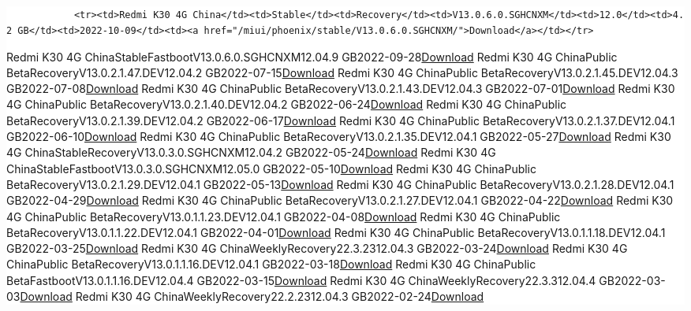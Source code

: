                 <tr><td>Redmi K30 4G China</td><td>Stable</td><td>Recovery</td><td>V13.0.6.0.SGHCNXM</td><td>12.0</td><td>4.2 GB</td><td>2022-10-09</td><td><a href="/miui/phoenix/stable/V13.0.6.0.SGHCNXM/">Download</a></td></tr>
<tr><td>Redmi K30 4G China</td><td>Stable</td><td>Fastboot</td><td>V13.0.6.0.SGHCNXM</td><td>12.0</td><td>4.9 GB</td><td>2022-09-28</td><td><a href="/miui/phoenix/stable/V13.0.6.0.SGHCNXM/">Download</a></td></tr>
<tr><td>Redmi K30 4G China</td><td>Public Beta</td><td>Recovery</td><td>V13.0.2.1.47.DEV</td><td>12.0</td><td>4.2 GB</td><td>2022-07-15</td><td><a href="/miui/phoenix/public beta/V13.0.2.1.47.DEV/">Download</a></td></tr>
<tr><td>Redmi K30 4G China</td><td>Public Beta</td><td>Recovery</td><td>V13.0.2.1.45.DEV</td><td>12.0</td><td>4.3 GB</td><td>2022-07-08</td><td><a href="/miui/phoenix/public beta/V13.0.2.1.45.DEV/">Download</a></td></tr>
<tr><td>Redmi K30 4G China</td><td>Public Beta</td><td>Recovery</td><td>V13.0.2.1.43.DEV</td><td>12.0</td><td>4.3 GB</td><td>2022-07-01</td><td><a href="/miui/phoenix/public beta/V13.0.2.1.43.DEV/">Download</a></td></tr>
<tr><td>Redmi K30 4G China</td><td>Public Beta</td><td>Recovery</td><td>V13.0.2.1.40.DEV</td><td>12.0</td><td>4.2 GB</td><td>2022-06-24</td><td><a href="/miui/phoenix/public beta/V13.0.2.1.40.DEV/">Download</a></td></tr>
<tr><td>Redmi K30 4G China</td><td>Public Beta</td><td>Recovery</td><td>V13.0.2.1.39.DEV</td><td>12.0</td><td>4.2 GB</td><td>2022-06-17</td><td><a href="/miui/phoenix/public beta/V13.0.2.1.39.DEV/">Download</a></td></tr>
<tr><td>Redmi K30 4G China</td><td>Public Beta</td><td>Recovery</td><td>V13.0.2.1.37.DEV</td><td>12.0</td><td>4.1 GB</td><td>2022-06-10</td><td><a href="/miui/phoenix/public beta/V13.0.2.1.37.DEV/">Download</a></td></tr>
<tr><td>Redmi K30 4G China</td><td>Public Beta</td><td>Recovery</td><td>V13.0.2.1.35.DEV</td><td>12.0</td><td>4.1 GB</td><td>2022-05-27</td><td><a href="/miui/phoenix/public beta/V13.0.2.1.35.DEV/">Download</a></td></tr>
<tr><td>Redmi K30 4G China</td><td>Stable</td><td>Recovery</td><td>V13.0.3.0.SGHCNXM</td><td>12.0</td><td>4.2 GB</td><td>2022-05-24</td><td><a href="/miui/phoenix/stable/V13.0.3.0.SGHCNXM/">Download</a></td></tr>
<tr><td>Redmi K30 4G China</td><td>Stable</td><td>Fastboot</td><td>V13.0.3.0.SGHCNXM</td><td>12.0</td><td>5.0 GB</td><td>2022-05-10</td><td><a href="/miui/phoenix/stable/V13.0.3.0.SGHCNXM/">Download</a></td></tr>
<tr><td>Redmi K30 4G China</td><td>Public Beta</td><td>Recovery</td><td>V13.0.2.1.29.DEV</td><td>12.0</td><td>4.1 GB</td><td>2022-05-13</td><td><a href="/miui/phoenix/public beta/V13.0.2.1.29.DEV/">Download</a></td></tr>
<tr><td>Redmi K30 4G China</td><td>Public Beta</td><td>Recovery</td><td>V13.0.2.1.28.DEV</td><td>12.0</td><td>4.1 GB</td><td>2022-04-29</td><td><a href="/miui/phoenix/public beta/V13.0.2.1.28.DEV/">Download</a></td></tr>
<tr><td>Redmi K30 4G China</td><td>Public Beta</td><td>Recovery</td><td>V13.0.2.1.27.DEV</td><td>12.0</td><td>4.1 GB</td><td>2022-04-22</td><td><a href="/miui/phoenix/public beta/V13.0.2.1.27.DEV/">Download</a></td></tr>
<tr><td>Redmi K30 4G China</td><td>Public Beta</td><td>Recovery</td><td>V13.0.1.1.23.DEV</td><td>12.0</td><td>4.1 GB</td><td>2022-04-08</td><td><a href="/miui/phoenix/public beta/V13.0.1.1.23.DEV/">Download</a></td></tr>
<tr><td>Redmi K30 4G China</td><td>Public Beta</td><td>Recovery</td><td>V13.0.1.1.22.DEV</td><td>12.0</td><td>4.1 GB</td><td>2022-04-01</td><td><a href="/miui/phoenix/public beta/V13.0.1.1.22.DEV/">Download</a></td></tr>
<tr><td>Redmi K30 4G China</td><td>Public Beta</td><td>Recovery</td><td>V13.0.1.1.18.DEV</td><td>12.0</td><td>4.1 GB</td><td>2022-03-25</td><td><a href="/miui/phoenix/public beta/V13.0.1.1.18.DEV/">Download</a></td></tr>
<tr><td>Redmi K30 4G China</td><td>Weekly</td><td>Recovery</td><td>22.3.23</td><td>12.0</td><td>4.3 GB</td><td>2022-03-24</td><td><a href="/miui/phoenix/weekly/22.3.23/">Download</a></td></tr>
<tr><td>Redmi K30 4G China</td><td>Public Beta</td><td>Recovery</td><td>V13.0.1.1.16.DEV</td><td>12.0</td><td>4.1 GB</td><td>2022-03-18</td><td><a href="/miui/phoenix/public beta/V13.0.1.1.16.DEV/">Download</a></td></tr>
<tr><td>Redmi K30 4G China</td><td>Public Beta</td><td>Fastboot</td><td>V13.0.1.1.16.DEV</td><td>12.0</td><td>4.4 GB</td><td>2022-03-15</td><td><a href="/miui/phoenix/public beta/V13.0.1.1.16.DEV/">Download</a></td></tr>
<tr><td>Redmi K30 4G China</td><td>Weekly</td><td>Recovery</td><td>22.3.3</td><td>12.0</td><td>4.4 GB</td><td>2022-03-03</td><td><a href="/miui/phoenix/weekly/22.3.3/">Download</a></td></tr>
<tr><td>Redmi K30 4G China</td><td>Weekly</td><td>Recovery</td><td>22.2.23</td><td>12.0</td><td>4.3 GB</td><td>2022-02-24</td><td><a href="/miui/phoenix/weekly/22.2.23/">Download</a></td></tr>
